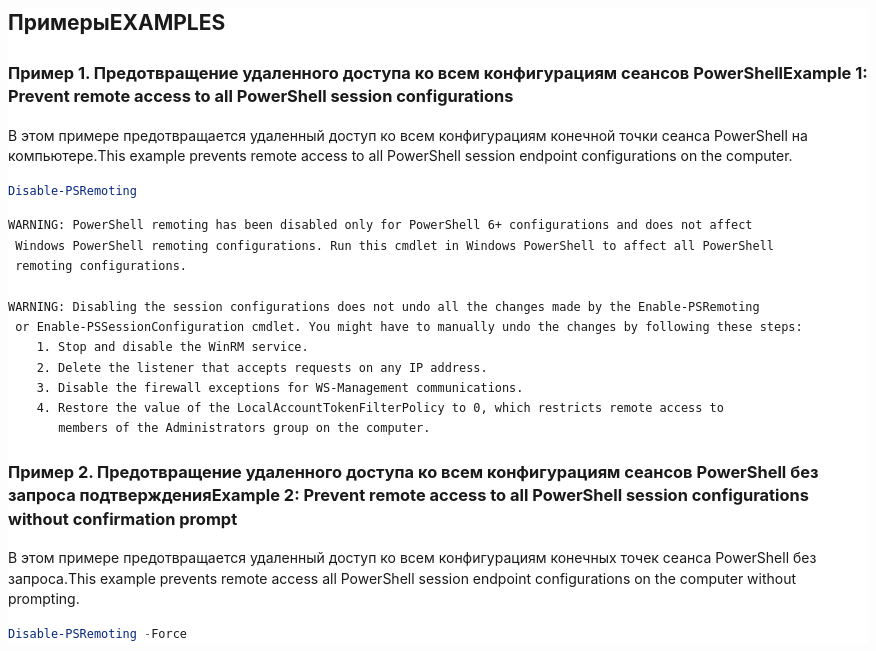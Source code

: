 ## <span data-ttu-id="444f5-126">Примеры</span><span class="sxs-lookup"><span data-stu-id="444f5-126">EXAMPLES</span></span>

### <span data-ttu-id="444f5-127">Пример 1. Предотвращение удаленного доступа ко всем конфигурациям сеансов PowerShell</span><span class="sxs-lookup"><span data-stu-id="444f5-127">Example 1: Prevent remote access to all PowerShell session configurations</span></span>

<span data-ttu-id="444f5-128">В этом примере предотвращается удаленный доступ ко всем конфигурациям конечной точки сеанса PowerShell на компьютере.</span><span class="sxs-lookup"><span data-stu-id="444f5-128">This example prevents remote access to all PowerShell session endpoint configurations on the computer.</span></span>

```powershell
Disable-PSRemoting
```

```Output
WARNING: PowerShell remoting has been disabled only for PowerShell 6+ configurations and does not affect
 Windows PowerShell remoting configurations. Run this cmdlet in Windows PowerShell to affect all PowerShell
 remoting configurations.

WARNING: Disabling the session configurations does not undo all the changes made by the Enable-PSRemoting
 or Enable-PSSessionConfiguration cmdlet. You might have to manually undo the changes by following these steps:
    1. Stop and disable the WinRM service.
    2. Delete the listener that accepts requests on any IP address.
    3. Disable the firewall exceptions for WS-Management communications.
    4. Restore the value of the LocalAccountTokenFilterPolicy to 0, which restricts remote access to
       members of the Administrators group on the computer.
```

### <span data-ttu-id="444f5-129">Пример 2. Предотвращение удаленного доступа ко всем конфигурациям сеансов PowerShell без запроса подтверждения</span><span class="sxs-lookup"><span data-stu-id="444f5-129">Example 2: Prevent remote access to all PowerShell session configurations without confirmation prompt</span></span>

<span data-ttu-id="444f5-130">В этом примере предотвращается удаленный доступ ко всем конфигурациям конечных точек сеанса PowerShell без запроса.</span><span class="sxs-lookup"><span data-stu-id="444f5-130">This example prevents remote access all PowerShell session endpoint configurations on the computer without prompting.</span></span>

```powershell
Disable-PSRemoting -Force
```
